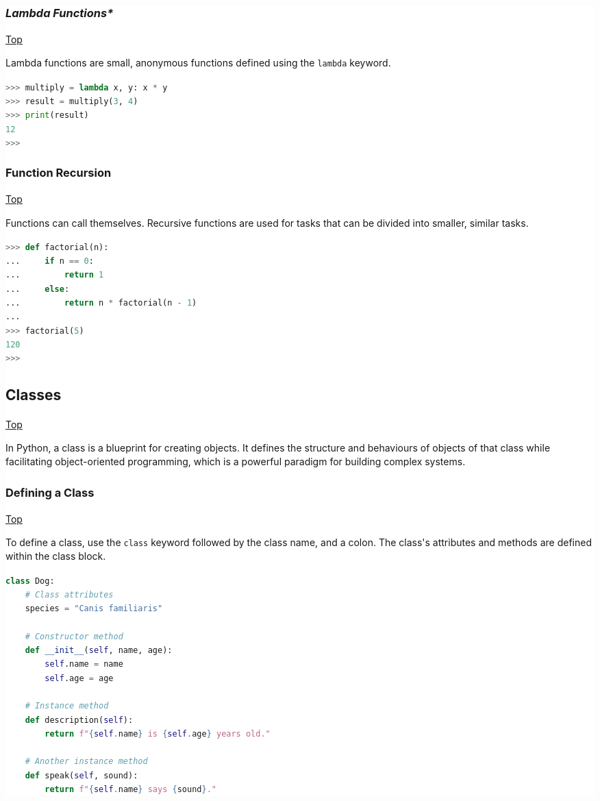 
### _Lambda Functions*_
<a href="#top">Top</a>

Lambda functions are small, anonymous functions defined using the `lambda` keyword.

```python
>>> multiply = lambda x, y: x * y
>>> result = multiply(3, 4)
>>> print(result)
12
>>>
```

### Function Recursion
<a href="#top">Top</a>

Functions can call themselves. Recursive functions are used for tasks that can be divided into smaller, similar tasks.

```python
>>> def factorial(n):
...     if n == 0:
...         return 1
...     else:
...         return n * factorial(n - 1)
...
>>> factorial(5)
120
>>>
```

## Classes
<a href="#top">Top</a>

In Python, a class is a blueprint for creating objects. It defines the structure and behaviours of objects of that class while facilitating object-oriented programming, which is a powerful paradigm for building complex systems.

### Defining a Class
<a href="#top">Top</a>

To define a class, use the `class` keyword followed by the class name, and a colon. The class's attributes and methods are defined within the class block.

```python
class Dog:
    # Class attributes
    species = "Canis familiaris"
    
    # Constructor method
    def __init__(self, name, age):
        self.name = name
        self.age = age
    
    # Instance method
    def description(self):
        return f"{self.name} is {self.age} years old."
    
    # Another instance method
    def speak(self, sound):
        return f"{self.name} says {sound}."
```

